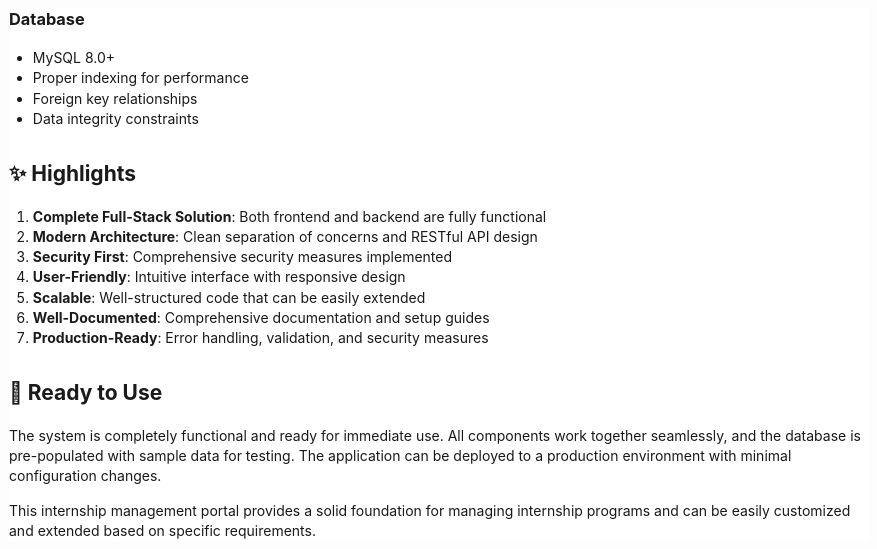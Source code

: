 ### Database
- MySQL 8.0+
- Proper indexing for performance
- Foreign key relationships
- Data integrity constraints

## ✨ Highlights

1. **Complete Full-Stack Solution**: Both frontend and backend are fully functional
2. **Modern Architecture**: Clean separation of concerns and RESTful API design
3. **Security First**: Comprehensive security measures implemented
4. **User-Friendly**: Intuitive interface with responsive design
5. **Scalable**: Well-structured code that can be easily extended
6. **Well-Documented**: Comprehensive documentation and setup guides
7. **Production-Ready**: Error handling, validation, and security measures

## 🎯 Ready to Use

The system is completely functional and ready for immediate use. All components work together seamlessly, and the database is pre-populated with sample data for testing. The application can be deployed to a production environment with minimal configuration changes.

This internship management portal provides a solid foundation for managing internship programs and can be easily customized and extended based on specific requirements.
